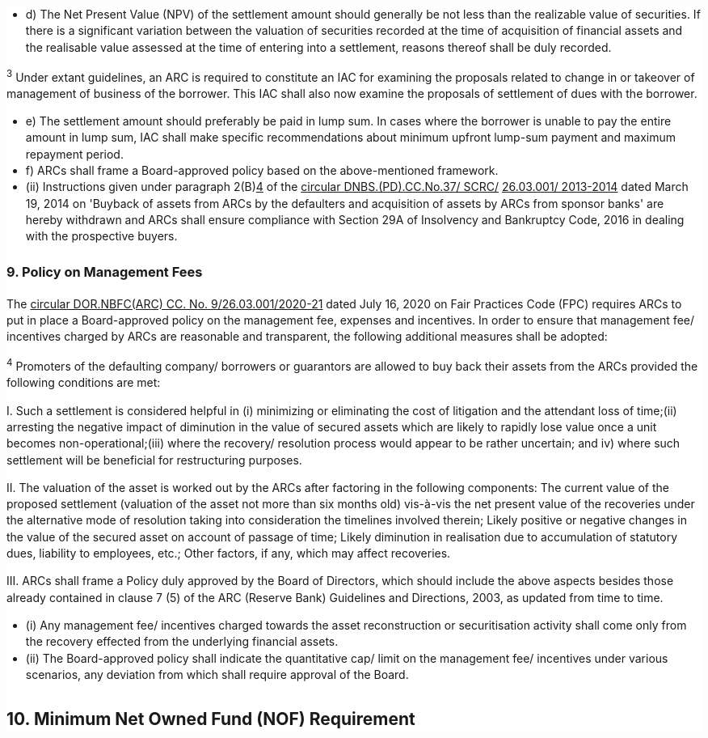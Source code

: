 - d) The Net Present Value (NPV) of the settlement amount should generally be not less than the realizable value of securities. If there is a significant variation between the valuation of securities recorded at the time of acquisition of financial assets and the realisable value assessed at the time of entering into a settlement, reasons thereof shall be duly recorded.

<span id="page-0-0"></span> <sup>3</sup> Under extant guidelines, an ARC is required to constitute an IAC for examining the proposals related to change in or takeover of management of business of the borrower. This IAC shall also now examine the proposals of settlement of dues with the borrower.

- e) The settlement amount should preferably be paid in lump sum. In cases where the borrower is unable to pay the entire amount in lump sum, IAC shall make specific recommendations about minimum upfront lump-sum payment and maximum repayment period.
- f) ARCs shall frame a Board-approved policy based on the above-mentioned framework.
- (ii) Instructions given under paragraph 2(B)[4](#page-1-0) of the [circular DNBS.\(PD\).CC.No.37/ SCRC/](https://rbi.org.in/Scripts/NotificationUser.aspx?Id=8776&Mode=0)  [26.03.001/ 2013-2014](https://rbi.org.in/Scripts/NotificationUser.aspx?Id=8776&Mode=0) dated March 19, 2014 on 'Buyback of assets from ARCs by the defaulters and acquisition of assets by ARCs from sponsor banks' are hereby withdrawn and ARCs shall ensure compliance with Section 29A of Insolvency and Bankruptcy Code, 2016 in dealing with the prospective buyers.

### **9. Policy on Management Fees**

The [circular DOR.NBFC\(ARC\) CC. No. 9/26.03.001/2020-21](https://rbi.org.in/Scripts/NotificationUser.aspx?Id=11937&Mode=0) dated July 16, 2020 on Fair Practices Code (FPC) requires ARCs to put in place a Board-approved policy on the management fee, expenses and incentives. In order to ensure that management fee/ incentives charged by ARCs are reasonable and transparent, the following additional measures shall be adopted:

<span id="page-1-0"></span><sup>4</sup> Promoters of the defaulting company/ borrowers or guarantors are allowed to buy back their assets from the ARCs provided the following conditions are met:

I. Such a settlement is considered helpful in (i) minimizing or eliminating the cost of litigation and the attendant loss of time;(ii) arresting the negative impact of diminution in the value of secured assets which are likely to rapidly lose value once a unit becomes non-operational;(iii) where the recovery/ resolution process would appear to be rather uncertain; and iv) where such settlement will be beneficial for restructuring purposes.

II. The valuation of the asset is worked out by the ARCs after factoring in the following components: The current value of the proposed settlement (valuation of the asset not more than six months old) vis-à-vis the net present value of the recoveries under the alternative mode of resolution taking into consideration the timelines involved therein; Likely positive or negative changes in the value of the secured asset on account of passage of time; Likely diminution in realisation due to accumulation of statutory dues, liability to employees, etc.; Other factors, if any, which may affect recoveries.

III. ARCs shall frame a Policy duly approved by the Board of Directors, which should include the above aspects besides those already contained in clause 7 (5) of the ARC (Reserve Bank) Guidelines and Directions, 2003, as updated from time to time.

- (i) Any management fee/ incentives charged towards the asset reconstruction or securitisation activity shall come only from the recovery effected from the underlying financial assets.
- (ii) The Board-approved policy shall indicate the quantitative cap/ limit on the management fee/ incentives under various scenarios, any deviation from which shall require approval of the Board.

## **10. Minimum Net Owned Fund (NOF) Requirement**
